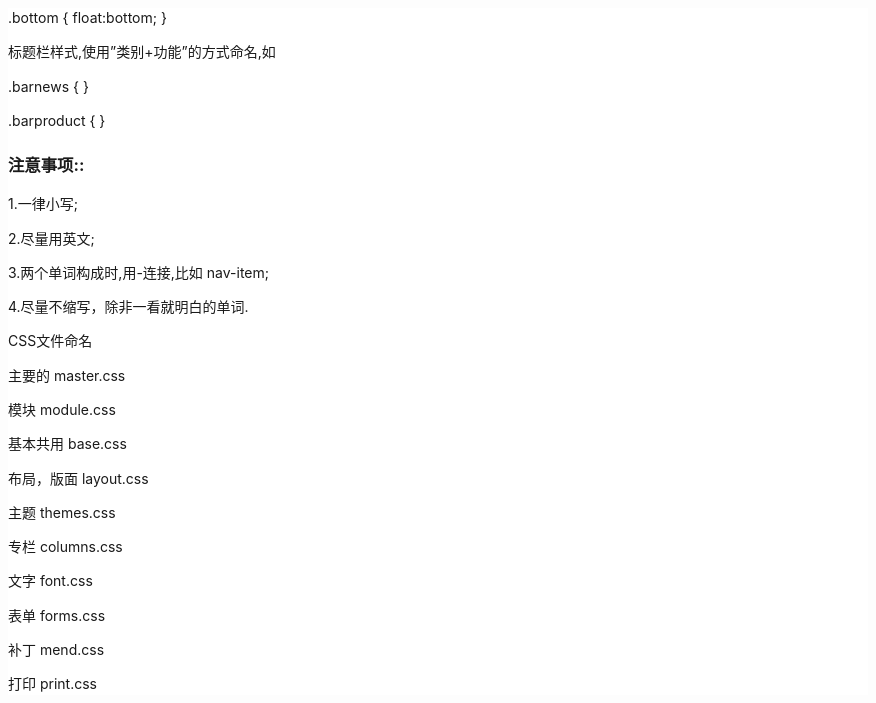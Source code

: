    .bottom { float:bottom; }

标题栏样式,使用”类别+功能”的方式命名,如

   .barnews { }

   .barproduct { }

### 注意事项::

   1.一律小写;

   2.尽量用英文;

   3.两个单词构成时,用-连接,比如 nav-item;

   4.尽量不缩写，除非一看就明白的单词.

CSS文件命名

   主要的 master.css

   模块 module.css

   基本共用 base.css

   布局，版面 layout.css

   主题 themes.css

   专栏 columns.css

   文字 font.css

   表单 forms.css

   补丁 mend.css

   打印 print.css